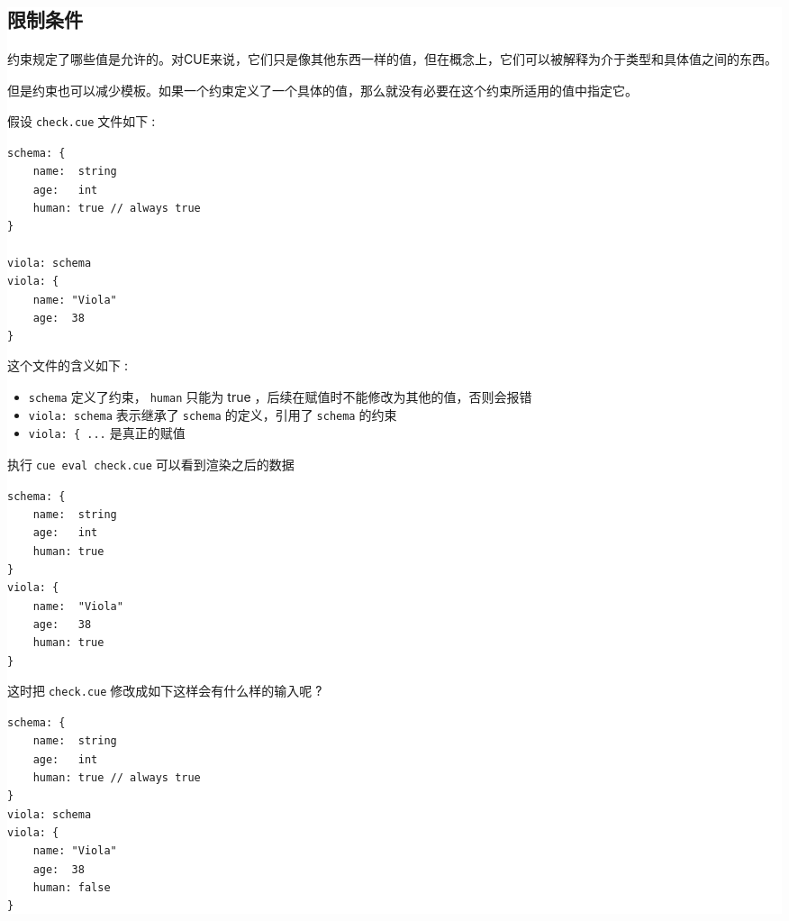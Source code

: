 ## 限制条件

约束规定了哪些值是允许的。对CUE来说，它们只是像其他东西一样的值，但在概念上，它们可以被解释为介于类型和具体值之间的东西。

但是约束也可以减少模板。如果一个约束定义了一个具体的值，那么就没有必要在这个约束所适用的值中指定它。

假设 `check.cue` 文件如下 :

```
schema: {
    name:  string
    age:   int
    human: true // always true
}

viola: schema
viola: {
    name: "Viola"
    age:  38
}
```

这个文件的含义如下 :

- `schema` 定义了约束， `human` 只能为 true ，后续在赋值时不能修改为其他的值，否则会报错
- `viola: schema` 表示继承了 `schema` 的定义，引用了 `schema` 的约束
- `viola: { ...` 是真正的赋值

执行 `cue eval check.cue` 可以看到渲染之后的数据

```
schema: {
    name:  string
    age:   int
    human: true
}
viola: {
    name:  "Viola"
    age:   38
    human: true
}
```

这时把 `check.cue` 修改成如下这样会有什么样的输入呢 ?

```
schema: {
    name:  string
    age:   int
    human: true // always true
}
viola: schema
viola: {
    name: "Viola"
    age:  38
    human: false
}
```
